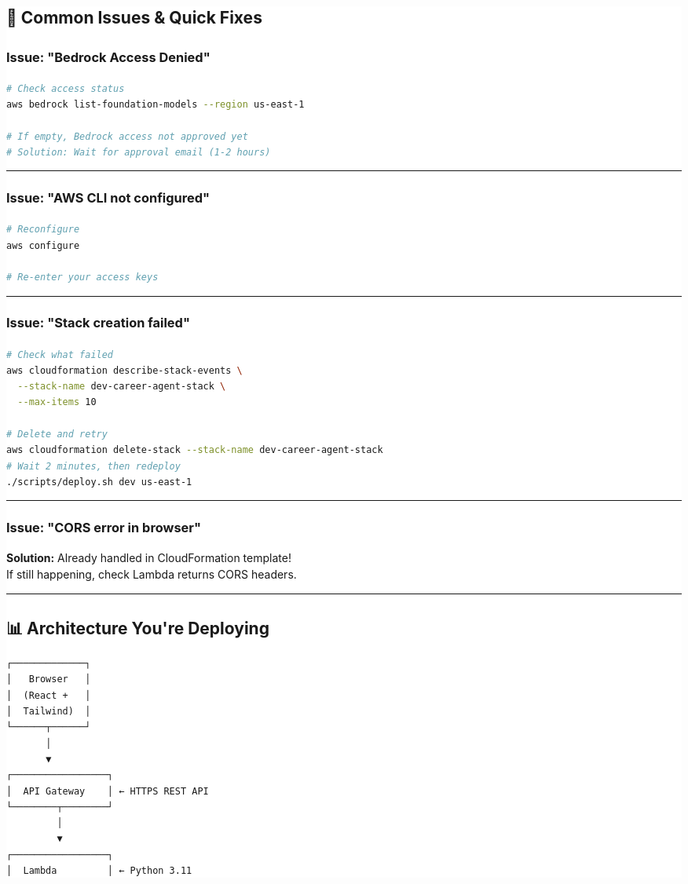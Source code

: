 
## 🐛 **Common Issues & Quick Fixes**

### **Issue:** "Bedrock Access Denied"

```bash
# Check access status
aws bedrock list-foundation-models --region us-east-1

# If empty, Bedrock access not approved yet
# Solution: Wait for approval email (1-2 hours)
```

---

### **Issue:** "AWS CLI not configured"

```bash
# Reconfigure
aws configure

# Re-enter your access keys
```

---

### **Issue:** "Stack creation failed"

```bash
# Check what failed
aws cloudformation describe-stack-events \
  --stack-name dev-career-agent-stack \
  --max-items 10

# Delete and retry
aws cloudformation delete-stack --stack-name dev-career-agent-stack
# Wait 2 minutes, then redeploy
./scripts/deploy.sh dev us-east-1
```

---

### **Issue:** "CORS error in browser"

**Solution:** Already handled in CloudFormation template!  
If still happening, check Lambda returns CORS headers.

---

## 📊 **Architecture You're Deploying**

```
┌─────────────┐
│   Browser   │
│  (React +   │
│  Tailwind)  │
└──────┬──────┘
       │
       ▼
┌─────────────────┐
│  API Gateway    │ ← HTTPS REST API
└────────┬────────┘
         │
         ▼
┌─────────────────┐
│  Lambda         │ ← Python 3.11
```